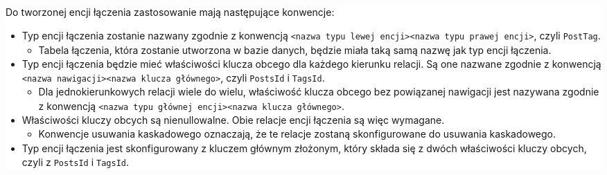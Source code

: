 Do tworzonej encji łączenia zastosowanie mają następujące konwencje:
* Typ encji łączenia zostanie nazwany zgodnie z konwencją `<nazwa typu lewej encji><nazwa typu prawej encji>`, czyli `PostTag`.
    * Tabela łączenia, która zostanie utworzona w bazie danych, będzie miała taką samą nazwę jak typ encji łączenia.
* Typ encji łączenia będzie mieć właściwości klucza obcego dla każdego kierunku relacji. Są one nazwane zgodnie z konwencją `<nazwa nawigacji><nazwa klucza głównego>`, czyli `PostsId` i `TagsId`.
    * Dla jednokierunkowych relacji wiele do wielu, właściwość klucza obcego bez powiązanej nawigacji jest nazywana zgodnie z konwencją `<nazwa typu głównej encji><nazwa klucza głównego>`.
* Właściwości kluczy obcych są nienullowalne. Obie relacje encji łączenia są więc wymagane.
    * Konwencje usuwania kaskadowego oznaczają, że te relacje zostaną skonfigurowane do usuwania kaskadowego.
* Typ encji łączenia jest skonfigurowany z kluczem głównym złożonym, który składa się z dwóch właściwości kluczy obcych, czyli z `PostsId` i `TagsId`.